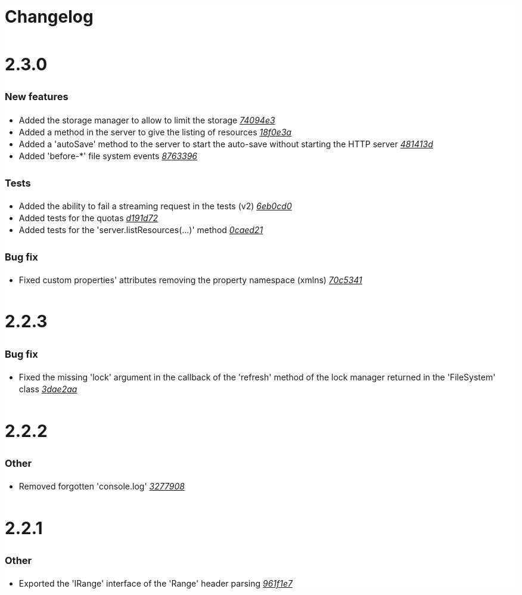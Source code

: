 # Changelog

# 2.3.0

### New features
* Added the storage manager to allow to limit the storage *[74094e3](https://github.com/OpenMarshal/npm-WebDAV-Server/commit/74094e3)*
* Added a method in the server to give the listing of resources *[18f0e3a](https://github.com/OpenMarshal/npm-WebDAV-Server/commit/18f0e3a)*
* Added a 'autoSave' method to the server to start the auto-save without starting the HTTP server *[481413d](https://github.com/OpenMarshal/npm-WebDAV-Server/commit/481413d)*
* Added 'before-*' file system events *[8763396](https://github.com/OpenMarshal/npm-WebDAV-Server/commit/8763396)*

### Tests
* Added the ability to fail a streaming request in the tests (v2) *[6eb0cd0](https://github.com/OpenMarshal/npm-WebDAV-Server/commit/6eb0cd0)*
* Added tests for the quotas *[d191d72](https://github.com/OpenMarshal/npm-WebDAV-Server/commit/d191d72)*
* Added tests for the 'server.listResources(...)' method *[0caed21](https://github.com/OpenMarshal/npm-WebDAV-Server/commit/0caed21)*

### Bug fix
* Fixed custom properties' attributes removing the property namespace (xmlns) *[70c5341](https://github.com/OpenMarshal/npm-WebDAV-Server/commit/70c5341)*

# 2.2.3

### Bug fix
* Fixed the missing 'lock' argument in the callback of the 'refresh' method of the lock manager returned in the 'FileSystem' class *[3dae2aa](https://github.com/OpenMarshal/npm-WebDAV-Server/commit/3dae2aa)*

# 2.2.2

### Other
* Removed forgotten 'console.log' *[3277908](https://github.com/OpenMarshal/npm-WebDAV-Server/commit/3277908)*

# 2.2.1

### Other
* Exported the 'IRange' interface of the 'Range' header parsing *[961f1e7](https://github.com/OpenMarshal/npm-WebDAV-Server/commit/961f1e7)*
